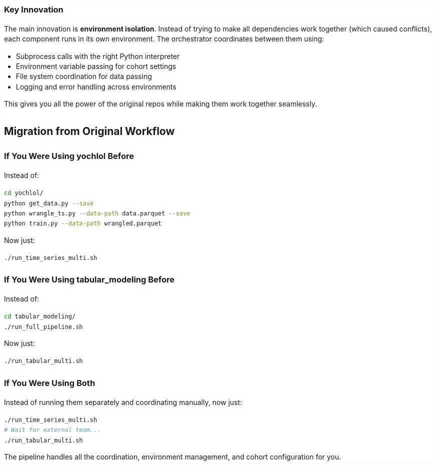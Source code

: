 ### Key Innovation

The main innovation is **environment isolation**. Instead of trying to make all dependencies work together (which caused conflicts), each component runs in its own environment. The orchestrator coordinates between them using:

- Subprocess calls with the right Python interpreter
- Environment variable passing for cohort settings
- File system coordination for data passing
- Logging and error handling across environments

This gives you all the power of the original repos while making them work together seamlessly.

## Migration from Original Workflow

### If You Were Using yochlol Before

Instead of:
```bash
cd yochlol/
python get_data.py --save
python wrangle_ts.py --data-path data.parquet --save
python train.py --data-path wrangled.parquet
```

Now just:
```bash
./run_time_series_multi.sh
```

### If You Were Using tabular_modeling Before  

Instead of:
```bash
cd tabular_modeling/
./run_full_pipeline.sh
```

Now just:
```bash
./run_tabular_multi.sh
```

### If You Were Using Both

Instead of running them separately and coordinating manually, now just:
```bash
./run_time_series_multi.sh
# Wait for external team...
./run_tabular_multi.sh
```

The pipeline handles all the coordination, environment management, and cohort configuration for you.